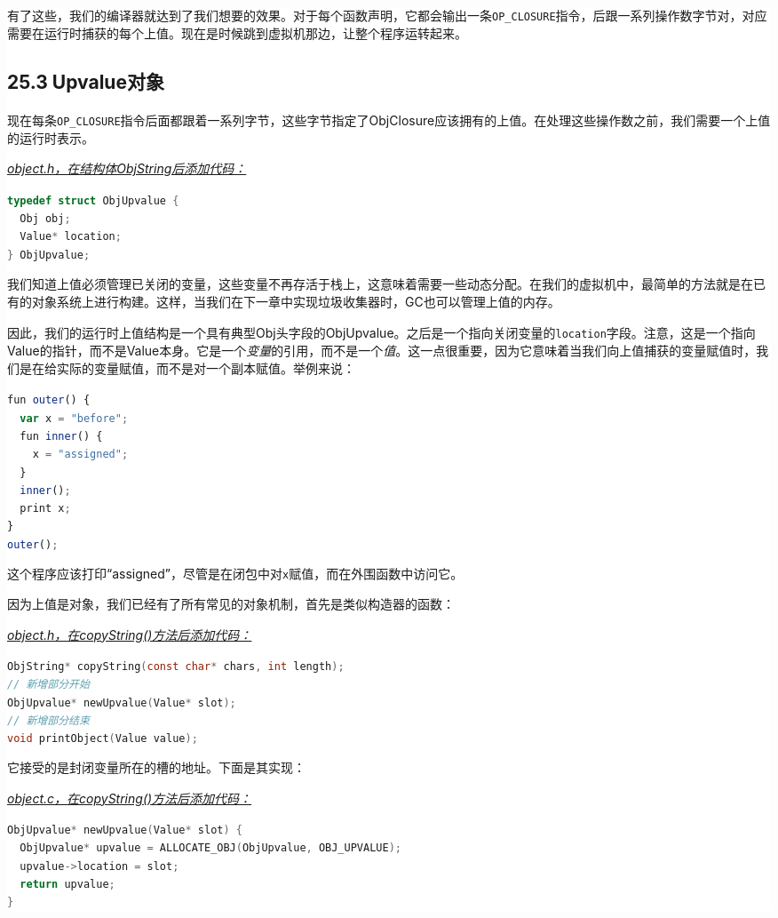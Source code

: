 有了这些，我们的编译器就达到了我们想要的效果。对于每个函数声明，它都会输出一条`OP_CLOSURE`指令，后跟一系列操作数字节对，对应需要在运行时捕获的每个上值。现在是时候跳到虚拟机那边，让整个程序运转起来。


## 25.3 Upvalue对象


现在每条`OP_CLOSURE`指令后面都跟着一系列字节，这些字节指定了ObjClosure应该拥有的上值。在处理这些操作数之前，我们需要一个上值的运行时表示。

*<u>object.h，在结构体ObjString后添加代码：</u>*

```c
typedef struct ObjUpvalue {
  Obj obj;
  Value* location;
} ObjUpvalue;
```


我们知道上值必须管理已关闭的变量，这些变量不再存活于栈上，这意味着需要一些动态分配。在我们的虚拟机中，最简单的方法就是在已有的对象系统上进行构建。这样，当我们在下一章中实现垃圾收集器时，GC也可以管理上值的内存。


因此，我们的运行时上值结构是一个具有典型Obj头字段的ObjUpvalue。之后是一个指向关闭变量的`location`字段。注意，这是一个指向Value的指针，而不是Value本身。它是一个*变量*的引用，而不是一个*值*。这一点很重要，因为它意味着当我们向上值捕获的变量赋值时，我们是在给实际的变量赋值，而不是对一个副本赋值。举例来说：

```javascript
fun outer() {
  var x = "before";
  fun inner() {
    x = "assigned";
  }
  inner();
  print x;
}
outer();
```


这个程序应该打印“assigned”，尽管是在闭包中对`x`赋值，而在外围函数中访问它。


因为上值是对象，我们已经有了所有常见的对象机制，首先是类似构造器的函数：

*<u>object.h，在copyString()方法后添加代码：</u>*

```c
ObjString* copyString(const char* chars, int length);
// 新增部分开始
ObjUpvalue* newUpvalue(Value* slot);
// 新增部分结束
void printObject(Value value);
```


它接受的是封闭变量所在的槽的地址。下面是其实现：

*<u>object.c，在copyString()方法后添加代码：</u>*

```c
ObjUpvalue* newUpvalue(Value* slot) {
  ObjUpvalue* upvalue = ALLOCATE_OBJ(ObjUpvalue, OBJ_UPVALUE);
  upvalue->location = slot;
  return upvalue;
}
```
